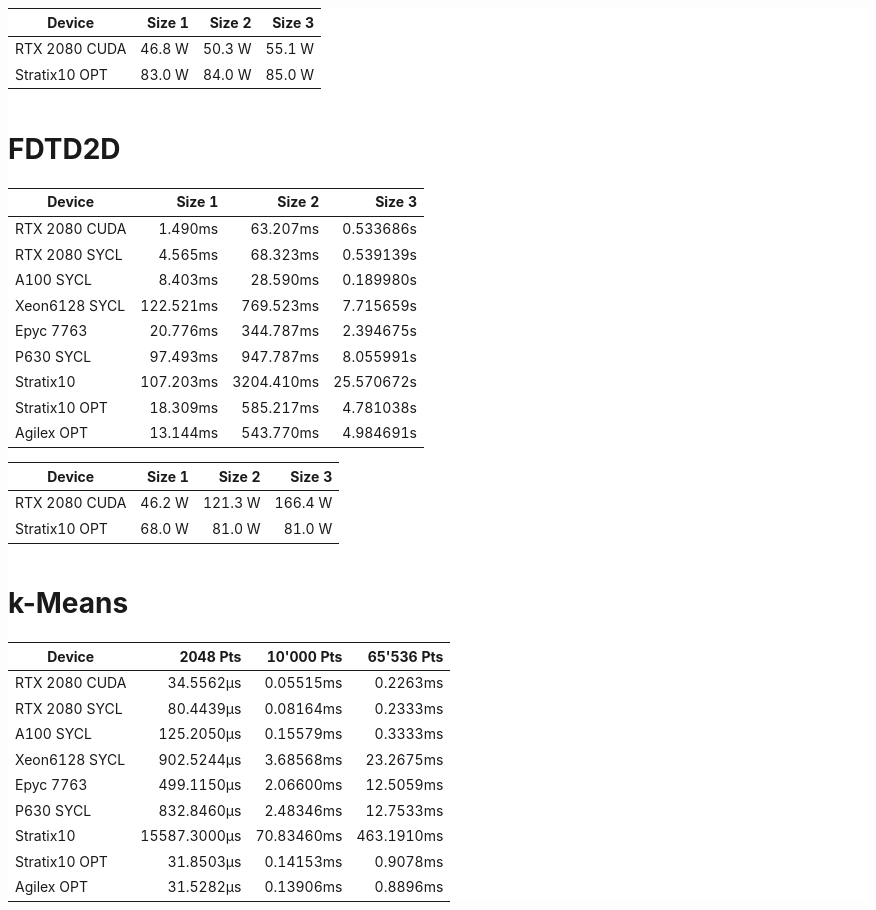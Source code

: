 | Device        |   Size 1 |   Size 2 |   Size 3 |
|---------------|---------:|---------:|---------:|
| RTX 2080 CUDA |   46.8 W |   50.3 W |   55.1 W |
| Stratix10 OPT |   83.0 W |   84.0 W |   85.0 W |

# FDTD2D

| Device        |    Size 1 |     Size 2 |     Size 3 |
|---------------|----------:|-----------:|-----------:|
| RTX 2080 CUDA |   1.490ms |   63.207ms |  0.533686s |
| RTX 2080 SYCL |   4.565ms |   68.323ms |  0.539139s |
| A100 SYCL     |   8.403ms |   28.590ms |  0.189980s |
| Xeon6128 SYCL | 122.521ms |  769.523ms |  7.715659s |
| Epyc 7763     |  20.776ms |  344.787ms |  2.394675s |
| P630 SYCL     |  97.493ms |  947.787ms |  8.055991s |
| Stratix10     | 107.203ms | 3204.410ms | 25.570672s |
| Stratix10 OPT |  18.309ms |  585.217ms |  4.781038s |
| Agilex OPT    |  13.144ms |  543.770ms |  4.984691s |

| Device        |   Size 1 |   Size 2 |   Size 3 |
|---------------|---------:|---------:|---------:|
| RTX 2080 CUDA |   46.2 W |  121.3 W |  166.4 W |
| Stratix10 OPT |   68.0 W |   81.0 W |   81.0 W |

# k-Means

| Device        |     2048 Pts | 10'000 Pts | 65'536 Pts |
|---------------|-------------:|-----------:|-----------:|
| RTX 2080 CUDA |    34.5562µs |  0.05515ms |   0.2263ms |
| RTX 2080 SYCL |    80.4439µs |  0.08164ms |   0.2333ms |
| A100 SYCL     |   125.2050µs |  0.15579ms |   0.3333ms |
| Xeon6128 SYCL |   902.5244µs |  3.68568ms |  23.2675ms |
| Epyc 7763     |   499.1150µs |  2.06600ms |  12.5059ms |
| P630 SYCL     |   832.8460µs |  2.48346ms |  12.7533ms | 
| Stratix10     | 15587.3000µs | 70.83460ms | 463.1910ms |
| Stratix10 OPT |    31.8503µs |  0.14153ms |   0.9078ms |
| Agilex OPT    |    31.5282µs |  0.13906ms |   0.8896ms |
